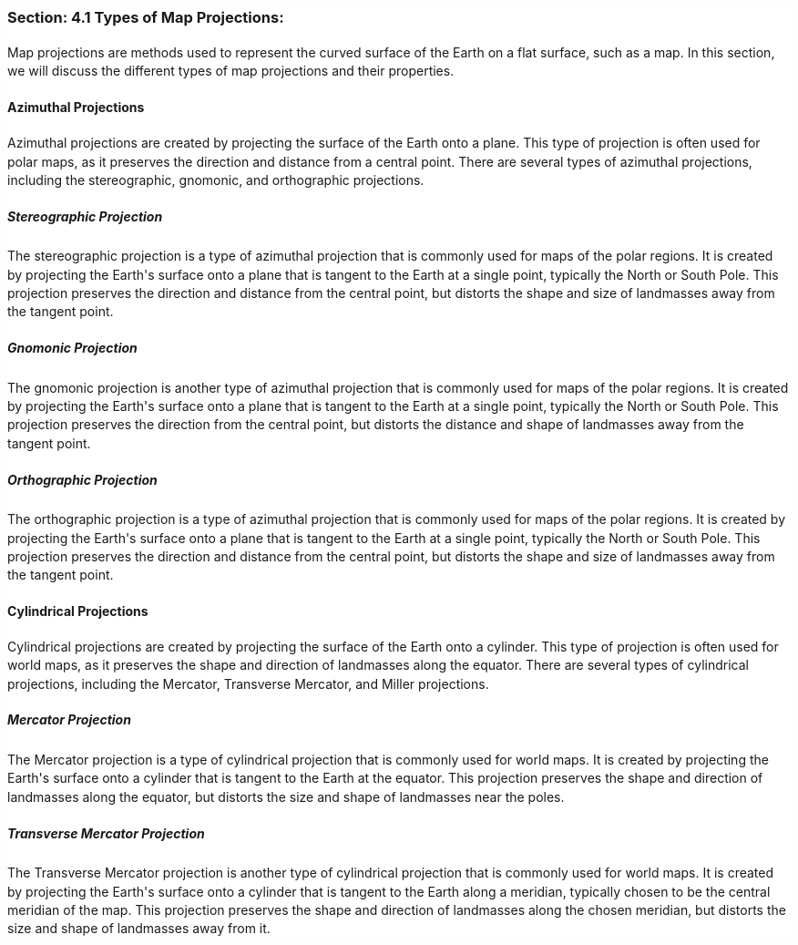 ### Section: 4.1 Types of Map Projections:

Map projections are methods used to represent the curved surface of the Earth on a flat surface, such as a map. In this section, we will discuss the different types of map projections and their properties.

#### Azimuthal Projections

Azimuthal projections are created by projecting the surface of the Earth onto a plane. This type of projection is often used for polar maps, as it preserves the direction and distance from a central point. There are several types of azimuthal projections, including the stereographic, gnomonic, and orthographic projections.

##### Stereographic Projection

The stereographic projection is a type of azimuthal projection that is commonly used for maps of the polar regions. It is created by projecting the Earth's surface onto a plane that is tangent to the Earth at a single point, typically the North or South Pole. This projection preserves the direction and distance from the central point, but distorts the shape and size of landmasses away from the tangent point.

##### Gnomonic Projection

The gnomonic projection is another type of azimuthal projection that is commonly used for maps of the polar regions. It is created by projecting the Earth's surface onto a plane that is tangent to the Earth at a single point, typically the North or South Pole. This projection preserves the direction from the central point, but distorts the distance and shape of landmasses away from the tangent point.

##### Orthographic Projection

The orthographic projection is a type of azimuthal projection that is commonly used for maps of the polar regions. It is created by projecting the Earth's surface onto a plane that is tangent to the Earth at a single point, typically the North or South Pole. This projection preserves the direction and distance from the central point, but distorts the shape and size of landmasses away from the tangent point.

#### Cylindrical Projections

Cylindrical projections are created by projecting the surface of the Earth onto a cylinder. This type of projection is often used for world maps, as it preserves the shape and direction of landmasses along the equator. There are several types of cylindrical projections, including the Mercator, Transverse Mercator, and Miller projections.

##### Mercator Projection

The Mercator projection is a type of cylindrical projection that is commonly used for world maps. It is created by projecting the Earth's surface onto a cylinder that is tangent to the Earth at the equator. This projection preserves the shape and direction of landmasses along the equator, but distorts the size and shape of landmasses near the poles.

##### Transverse Mercator Projection

The Transverse Mercator projection is another type of cylindrical projection that is commonly used for world maps. It is created by projecting the Earth's surface onto a cylinder that is tangent to the Earth along a meridian, typically chosen to be the central meridian of the map. This projection preserves the shape and direction of landmasses along the chosen meridian, but distorts the size and shape of landmasses away from it.
